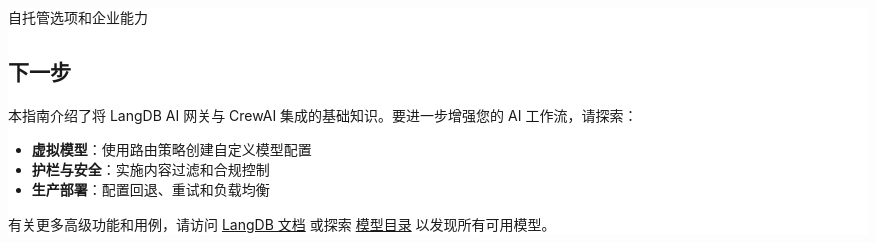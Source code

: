  <Card title="企业功能" icon="building" href="https://docs.langdb.ai/enterprise">
    自托管选项和企业能力
  </Card>
</CardGroup>

## 下一步

本指南介绍了将 LangDB AI 网关与 CrewAI 集成的基础知识。要进一步增强您的 AI 工作流，请探索：

* **虚拟模型**：使用路由策略创建自定义模型配置
* **护栏与安全**：实施内容过滤和合规控制
* **生产部署**：配置回退、重试和负载均衡

有关更多高级功能和用例，请访问 [LangDB 文档](https://docs.langdb.ai) 或探索 [模型目录](https://app.langdb.ai/models) 以发现所有可用模型。